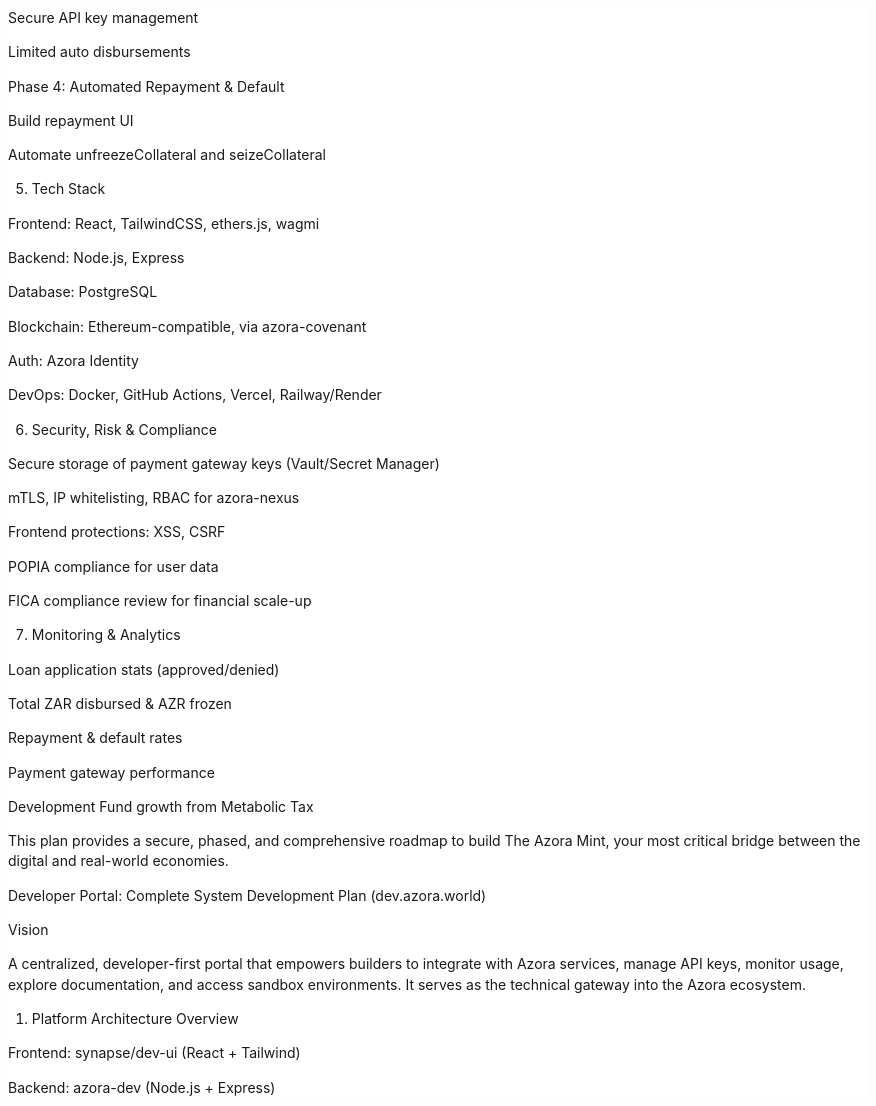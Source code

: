 Secure API key management 

Limited auto disbursements 

Phase 4: Automated Repayment & Default 

Build repayment UI 

Automate unfreezeCollateral and seizeCollateral 

5. Tech Stack 

Frontend: React, TailwindCSS, ethers.js, wagmi 

Backend: Node.js, Express 

Database: PostgreSQL 

Blockchain: Ethereum-compatible, via azora-covenant 

Auth: Azora Identity 

DevOps: Docker, GitHub Actions, Vercel, Railway/Render 

6. Security, Risk & Compliance 

Secure storage of payment gateway keys (Vault/Secret Manager) 

mTLS, IP whitelisting, RBAC for azora-nexus 

Frontend protections: XSS, CSRF 

POPIA compliance for user data 

FICA compliance review for financial scale-up 

7. Monitoring & Analytics 

Loan application stats (approved/denied) 

Total ZAR disbursed & AZR frozen 

Repayment & default rates 

Payment gateway performance 

Development Fund growth from Metabolic Tax 

This plan provides a secure, phased, and comprehensive roadmap to build The Azora Mint, your most critical bridge between the digital and real-world economies. 

Developer Portal: Complete System Development Plan (dev.azora.world) 

Vision 

A centralized, developer-first portal that empowers builders to integrate with Azora services, manage API keys, monitor usage, explore documentation, and access sandbox environments. It serves as the technical gateway into the Azora ecosystem. 

1. Platform Architecture Overview 

Frontend: synapse/dev-ui (React + Tailwind) 

Backend: azora-dev (Node.js + Express) 
